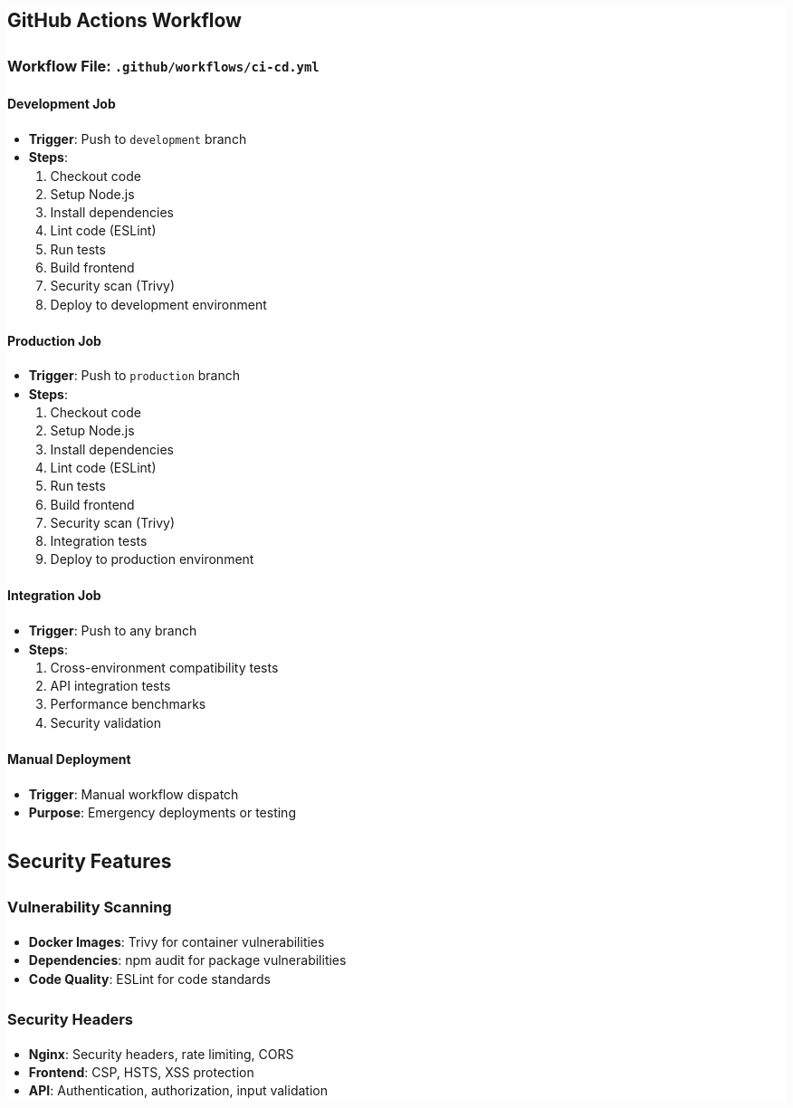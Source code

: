 ## GitHub Actions Workflow

### Workflow File: `.github/workflows/ci-cd.yml`

#### Development Job
- **Trigger**: Push to `development` branch
- **Steps**:
  1. Checkout code
  2. Setup Node.js
  3. Install dependencies
  4. Lint code (ESLint)
  5. Run tests
  6. Build frontend
  7. Security scan (Trivy)
  8. Deploy to development environment

#### Production Job
- **Trigger**: Push to `production` branch
- **Steps**:
  1. Checkout code
  2. Setup Node.js
  3. Install dependencies
  4. Lint code (ESLint)
  5. Run tests
  6. Build frontend
  7. Security scan (Trivy)
  8. Integration tests
  9. Deploy to production environment

#### Integration Job
- **Trigger**: Push to any branch
- **Steps**:
  1. Cross-environment compatibility tests
  2. API integration tests
  3. Performance benchmarks
  4. Security validation

#### Manual Deployment
- **Trigger**: Manual workflow dispatch
- **Purpose**: Emergency deployments or testing

## Security Features

### Vulnerability Scanning
- **Docker Images**: Trivy for container vulnerabilities
- **Dependencies**: npm audit for package vulnerabilities
- **Code Quality**: ESLint for code standards

### Security Headers
- **Nginx**: Security headers, rate limiting, CORS
- **Frontend**: CSP, HSTS, XSS protection
- **API**: Authentication, authorization, input validation
